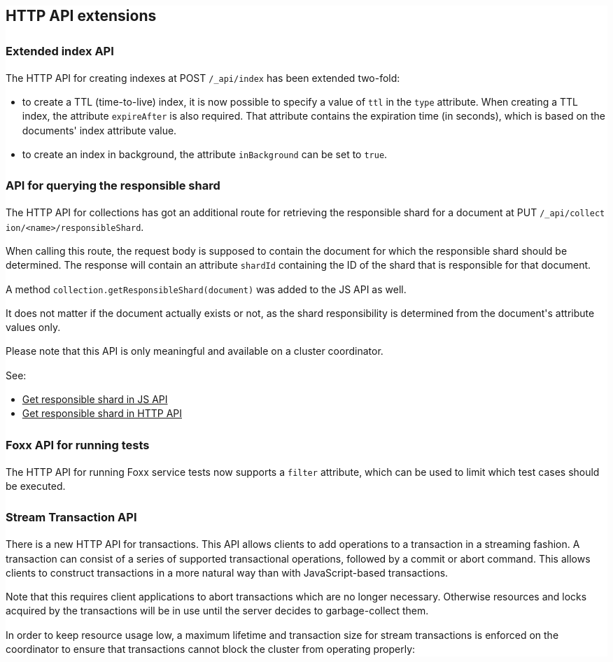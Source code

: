 HTTP API extensions
-------------------

### Extended index API

The HTTP API for creating indexes at POST `/_api/index` has been extended two-fold:

- to create a TTL (time-to-live) index, it is now possible to specify a value of `ttl`
  in the `type` attribute. When creating a TTL index, the attribute `expireAfter` is 
  also required. That attribute contains the expiration time (in seconds), which is
  based on the documents' index attribute value.

- to create an index in background, the attribute `inBackground` can be set to `true`.

### API for querying the responsible shard

The HTTP API for collections has got an additional route for retrieving the responsible
shard for a document at PUT `/_api/collection/<name>/responsibleShard`.

When calling this route, the request body is supposed to contain the document for which
the responsible shard should be determined. The response will contain an attribute `shardId`
containing the ID of the shard that is responsible for that document.

A method `collection.getResponsibleShard(document)` was added to the JS API as well.

It does not matter if the document actually exists or not, as the shard responsibility 
is determined from the document's attribute values only. 

Please note that this API is only meaningful and available on a cluster coordinator.

See:
- [Get responsible shard in JS API](data-modeling-collections-collection-methods.html#getresponsibleshard)
- [Get responsible shard in HTTP API](http/collection-getting.html#return-responsible-shard-for-a-document)

### Foxx API for running tests

The HTTP API for running Foxx service tests now supports a `filter` attribute,
which can be used to limit which test cases should be executed.

### Stream Transaction API

There is a new HTTP API for transactions. This API allows clients to add operations to a
transaction in a streaming fashion. A transaction can consist of a series of supported
transactional operations, followed by a commit or abort command.
This allows clients to construct transactions in a more natural way than
with JavaScript-based transactions.

Note that this requires client applications to abort transactions which are no 
longer necessary. Otherwise resources and locks acquired by the transactions
will be in use until the server decides to garbage-collect them.

In order to keep resource usage low, a maximum lifetime and transaction size for stream 
transactions is enforced on the coordinator to ensure that transactions cannot block the 
cluster from operating properly:
